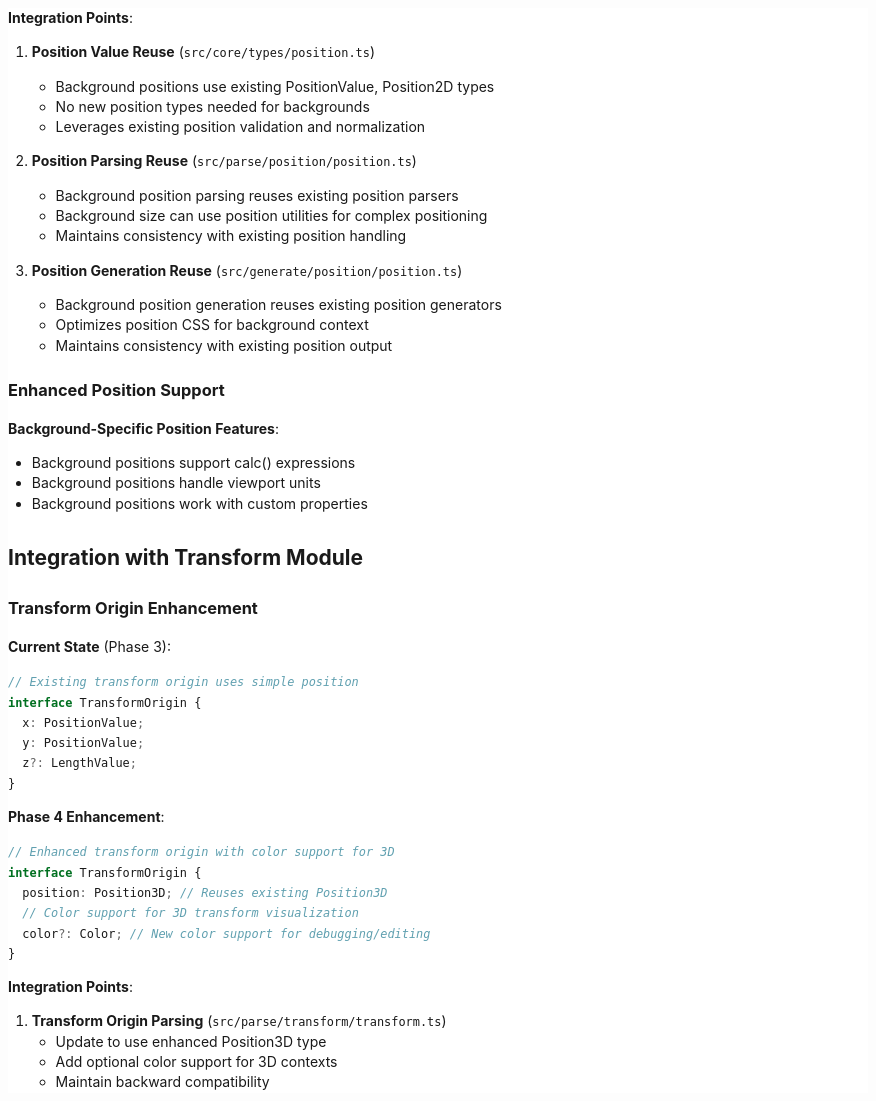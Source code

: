 **Integration Points**:

1. **Position Value Reuse** (`src/core/types/position.ts`)
   - Background positions use existing PositionValue, Position2D types
   - No new position types needed for backgrounds
   - Leverages existing position validation and normalization

2. **Position Parsing Reuse** (`src/parse/position/position.ts`)
   - Background position parsing reuses existing position parsers
   - Background size can use position utilities for complex positioning
   - Maintains consistency with existing position handling

3. **Position Generation Reuse** (`src/generate/position/position.ts`)
   - Background position generation reuses existing position generators
   - Optimizes position CSS for background context
   - Maintains consistency with existing position output

### Enhanced Position Support

**Background-Specific Position Features**:
- Background positions support calc() expressions
- Background positions handle viewport units
- Background positions work with custom properties

## Integration with Transform Module

### Transform Origin Enhancement

**Current State** (Phase 3):
```typescript
// Existing transform origin uses simple position
interface TransformOrigin {
  x: PositionValue;
  y: PositionValue;
  z?: LengthValue;
}
```

**Phase 4 Enhancement**:
```typescript
// Enhanced transform origin with color support for 3D
interface TransformOrigin {
  position: Position3D; // Reuses existing Position3D
  // Color support for 3D transform visualization
  color?: Color; // New color support for debugging/editing
}
```

**Integration Points**:

1. **Transform Origin Parsing** (`src/parse/transform/transform.ts`)
   - Update to use enhanced Position3D type
   - Add optional color support for 3D contexts
   - Maintain backward compatibility
